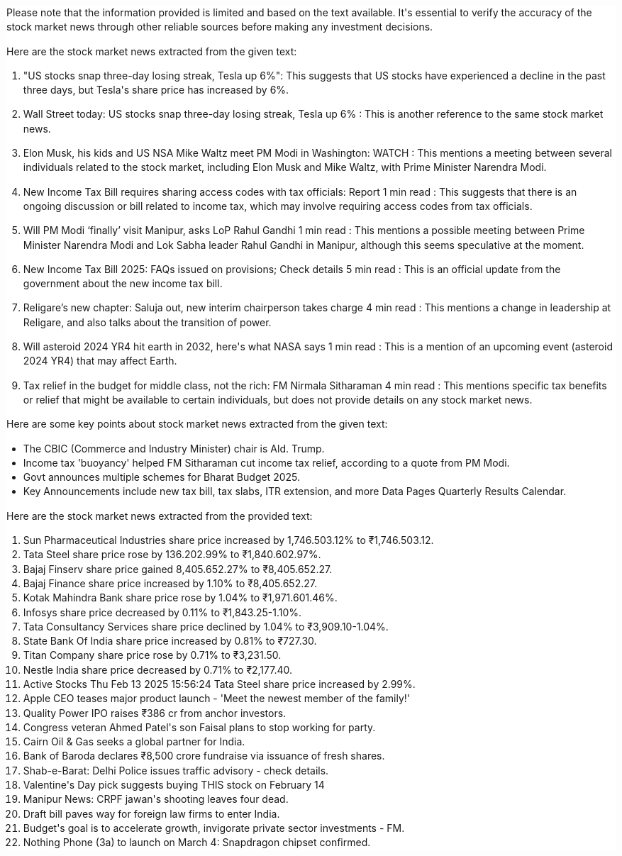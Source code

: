 Please note that the information provided is limited and based on the text available. It's essential to verify the accuracy of the stock market news through other reliable sources before making any investment decisions.

Here are the stock market news extracted from the given text:

1. "US stocks snap three-day losing streak, Tesla up 6%": This suggests that US stocks have experienced a decline in the past three days, but Tesla's share price has increased by 6%.

2. Wall Street today: US stocks snap three-day losing streak, Tesla up 6% : This is another reference to the same stock market news.

3. Elon Musk, his kids and US NSA Mike Waltz meet PM Modi in Washington: WATCH : This mentions a meeting between several individuals related to the stock market, including Elon Musk and Mike Waltz, with Prime Minister Narendra Modi.

4. New Income Tax Bill requires sharing access codes with tax officials: Report 1 min read : This suggests that there is an ongoing discussion or bill related to income tax, which may involve requiring access codes from tax officials.

5. Will PM Modi ‘finally’ visit Manipur, asks LoP Rahul Gandhi 1 min read : This mentions a possible meeting between Prime Minister Narendra Modi and Lok Sabha leader Rahul Gandhi in Manipur, although this seems speculative at the moment.

6. New Income Tax Bill 2025: FAQs issued on provisions; Check details 5 min read : This is an official update from the government about the new income tax bill.

7. Religare’s new chapter: Saluja out, new interim chairperson takes charge 4 min read : This mentions a change in leadership at Religare, and also talks about the transition of power.

8. Will asteroid 2024 YR4 hit earth in 2032, here's what NASA says 1 min read : This is a mention of an upcoming event (asteroid 2024 YR4) that may affect Earth.

9. Tax relief in the budget for middle class, not the rich: FM Nirmala Sitharaman 4 min read : This mentions specific tax benefits or relief that might be available to certain individuals, but does not provide details on any stock market news.

Here are some key points about stock market news extracted from the given text:

*   The CBIC (Commerce and Industry Minister) chair is Ald. Trump.
*   Income tax 'buoyancy' helped FM Sitharaman cut income tax relief, according to a quote from PM Modi.
*   Govt announces multiple schemes for Bharat Budget 2025.
*   Key Announcements include new tax bill, tax slabs, ITR extension, and more Data Pages Quarterly Results Calendar.

Here are the stock market news extracted from the provided text:

1. Sun Pharmaceutical Industries share price increased by 1,746.503.12% to ₹1,746.503.12.
2. Tata Steel share price rose by 136.202.99% to ₹1,840.602.97%.
3. Bajaj Finserv share price gained 8,405.652.27% to ₹8,405.652.27.
4. Bajaj Finance share price increased by 1.10% to ₹8,405.652.27.
5. Kotak Mahindra Bank share price rose by 1.04% to ₹1,971.601.46%.
6. Infosys share price decreased by 0.11% to ₹1,843.25-1.10%.
7. Tata Consultancy Services share price declined by 1.04% to ₹3,909.10-1.04%.
8. State Bank Of India share price increased by 0.81% to ₹727.30.
9. Titan Company share price rose by 0.71% to ₹3,231.50.
10. Nestle India share price decreased by 0.71% to ₹2,177.40.
11. Active Stocks Thu Feb 13 2025 15:56:24 Tata Steel share price increased by 2.99%.
12. Apple CEO teases major product launch - 'Meet the newest member of the family!'
13. Quality Power IPO raises ₹386 cr from anchor investors.
14. Congress veteran Ahmed Patel's son Faisal plans to stop working for party.
15. Cairn Oil & Gas seeks a global partner for India.
16. Bank of Baroda declares ₹8,500 crore fundraise via issuance of fresh shares.
17. Shab-e-Barat: Delhi Police issues traffic advisory - check details.
18. Valentine's Day pick suggests buying THIS stock on February 14
19. Manipur News: CRPF jawan's shooting leaves four dead.
20. Draft bill paves way for foreign law firms to enter India.
21. Budget's goal is to accelerate growth, invigorate private sector investments - FM.
22. Nothing Phone (3a) to launch on March 4: Snapdragon chipset confirmed.